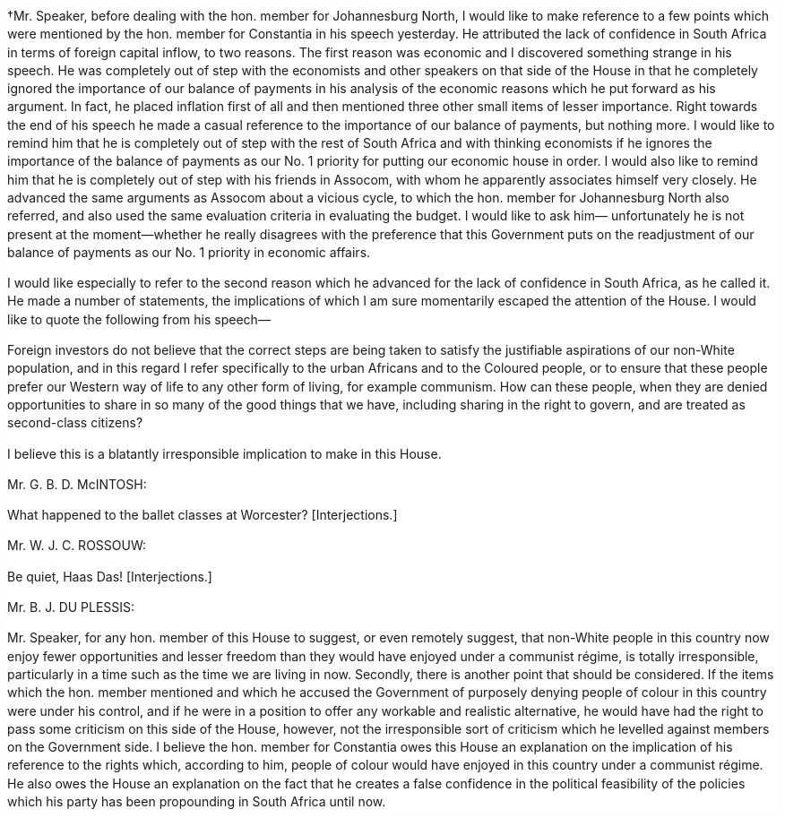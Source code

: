 <p>†Mr. Speaker, before dealing with the hon. member for Johannesburg North, I would like to make reference to a few points which were mentioned by the hon. member for Constantia in his speech yesterday. He attributed the lack of confidence in South Africa in terms of foreign capital inflow, to two reasons. The first reason was economic and I discovered something strange in his speech. He was completely out of step with the economists and other speakers on that side of the House in that he completely ignored the importance of our balance of payments in his analysis of the economic reasons which he put forward as his argument. In fact, he placed inflation first of all and then mentioned three other small items of lesser importance. Right towards the end of his speech he made a casual reference to the importance of our balance of payments, but nothing more. I would like to remind him that he is completely out of step with the rest of South Africa and with thinking economists if he ignores the importance of the balance of payments as our No. 1 priority for putting our economic house in order. I would also like to remind him that he is completely out of step with his friends in Assocom, with whom he apparently associates himself very closely. He advanced the same arguments as Assocom about a vicious cycle, to which the hon. member for Johannesburg North also referred, and also used the same evaluation criteria in evaluating the budget. I would like to ask him&#x2014; unfortunately he is not present at the moment&#x2014;whether he really disagrees with the preference that this Government puts on the readjustment of our balance of payments as our No. 1 priority in economic affairs.</p>

<p>I would like especially to refer to the second reason which he advanced for the lack of confidence in South Africa, as he called it. He made a number of statements, the implications of which I am sure momentarily escaped the attention of the House. I would like to quote the following from his speech&#x2014;</p>

<block name="quote">Foreign investors do not believe that the correct steps are being taken to satisfy the justifiable aspirations of our non-White population, and in this regard I refer specifically to the urban Africans and to the Coloured people, or to ensure that these people prefer our Western way of life to any other form of living, for example communism. How can these people, when they are denied opportunities to share in so many of the good things that we have, including sharing in the right to govern, and are treated as second-class citizens?</block>

<p>I believe this is a blatantly irresponsible implication to make in this House.</p>

</speech>

<speech by="#mcintosh">

<from>Mr. <person refersTo="hansard_za">G. B. D. McINTOSH</person>:</from>

<p>What happened to the ballet classes at Worcester? [Interjections.]</p>

</speech>

<speech by="#rossouw">

<from>Mr. <person refersTo="hansard_za">W. J. C. ROSSOUW</person>:</from>

<p>Be quiet, Haas Das! [Interjections.]</p>

</speech>

<speech by="#du_plessis">

<from>Mr. <person refersTo="hansard_za">B. J. DU PLESSIS</person>:</from>

<p>Mr. Speaker, for any hon. member of this House to suggest, or even remotely suggest, that non-White people in this country now enjoy fewer opportunities and lesser freedom than they would have enjoyed under a communist régime, is totally irresponsible, particularly in a time such as the time we are living in now. Secondly, there is another point that should be considered. If the items which the hon. member mentioned and which he accused the Government of purposely denying people of colour in this country were under his control, and if he were in a position to offer any workable and realistic alternative, he would have had the right to pass some criticism on this side of the House, however, not the irresponsible sort of criticism which he levelled against members on the Government side. <span class="col_5077-5078" refersTo="page_1132"/>I believe the hon. member for Constantia owes this House an explanation on the implication of his reference to the rights which, according to him, people of colour would have enjoyed in this country under a communist régime. He also owes the House an explanation on the fact that he creates a false confidence in the political feasibility of the policies which his party has been propounding in South Africa until now.</p>
